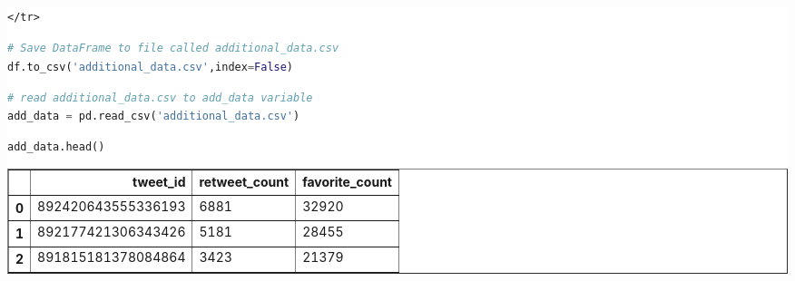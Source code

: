     </tr>
  </tbody>
</table>
</div>




```python
# Save DataFrame to file called additional_data.csv
df.to_csv('additional_data.csv',index=False)
```


```python
# read additional_data.csv to add_data variable
add_data = pd.read_csv('additional_data.csv')
```


```python
add_data.head()

```




<div>
<style scoped>
    .dataframe tbody tr th:only-of-type {
        vertical-align: middle;
    }

    .dataframe tbody tr th {
        vertical-align: top;
    }

    .dataframe thead th {
        text-align: right;
    }
</style>
<table border="1" class="dataframe">
  <thead>
    <tr style="text-align: right;">
      <th></th>
      <th>tweet_id</th>
      <th>retweet_count</th>
      <th>favorite_count</th>
    </tr>
  </thead>
  <tbody>
    <tr>
      <th>0</th>
      <td>892420643555336193</td>
      <td>6881</td>
      <td>32920</td>
    </tr>
    <tr>
      <th>1</th>
      <td>892177421306343426</td>
      <td>5181</td>
      <td>28455</td>
    </tr>
    <tr>
      <th>2</th>
      <td>891815181378084864</td>
      <td>3423</td>
      <td>21379</td>
    </tr>
    <tr>